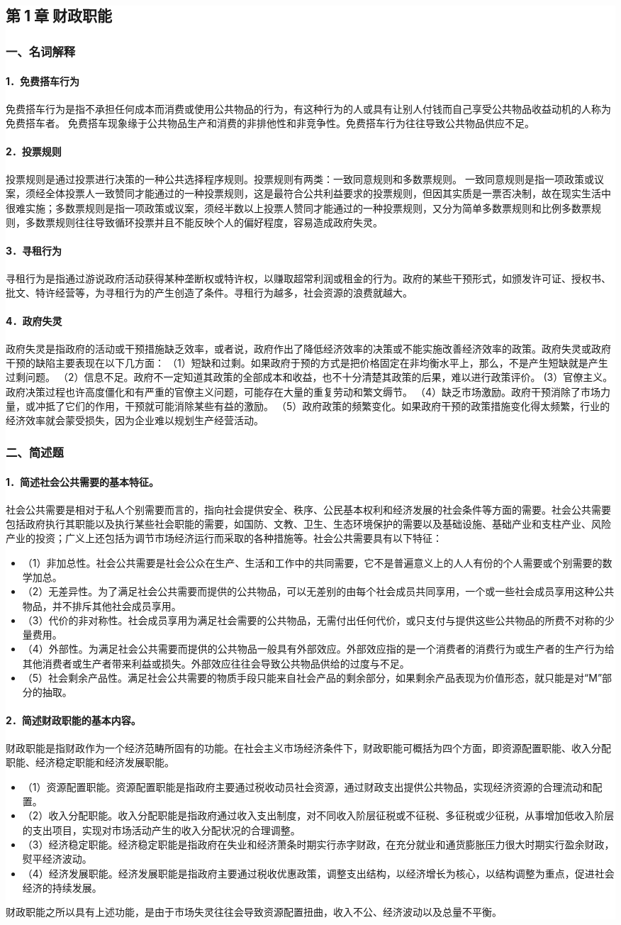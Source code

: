 ## 第 1 章 财政职能

### 一、名词解释

#### 1．免费搭车行为

免费搭车行为是指不承担任何成本而消费或使用公共物品的行为，有这种行为的人或具有让别人付钱而自己享受公共物品收益动机的人称为免费搭车者。
免费搭车现象缘于公共物品生产和消费的非排他性和非竞争性。免费搭车行为往往导致公共物品供应不足。

#### 2．投票规则

投票规则是通过投票进行决策的一种公共选择程序规则。投票规则有两类：一致同意规则和多数票规则。
一致同意规则是指一项政策或议案，须经全体投票人一致赞同才能通过的一种投票规则，这是最符合公共利益要求的投票规则，但因其实质是一票否决制，故在现实生活中很难实施；多数票规则是指一项政策或议案，须经半数以上投票人赞同才能通过的一种投票规则，又分为简单多数票规则和比例多数票规则，多数票规则往往导致循环投票并且不能反映个人的偏好程度，容易造成政府失灵。

#### 3．寻租行为

寻租行为是指通过游说政府活动获得某种垄断权或特许权，以赚取超常利润或租金的行为。政府的某些干预形式，如颁发许可证、授权书、批文、特许经营等，为寻租行为的产生创造了条件。寻租行为越多，社会资源的浪费就越大。

#### 4．政府失灵

政府失灵是指政府的活动或干预措施缺乏效率，或者说，政府作出了降低经济效率的决策或不能实施改善经济效率的政策。政府失灵或政府干预的缺陷主要表现在以下几方面：
（1）短缺和过剩。如果政府于预的方式是把价格固定在非均衡水平上，那么，不是产生短缺就是产生过剩问题。
（2）信息不足。政府不一定知道其政策的全部成本和收益，也不十分清楚其政策的后果，难以进行政策评价。
 (3）官僚主义。政府决策过程也许高度僵化和有严重的官僚主义问题，可能存在大量的重复劳动和繁文缛节。
（4）缺乏市场激励。政府干预消除了市场力量，或冲抵了它们的作用，干预就可能消除某些有益的激励。
（5）政府政策的频繁变化。如果政府干预的政策措施变化得太频繁，行业的经济效率就会蒙受损失，因为企业难以规划生产经营活动。

### 二、简述题

#### 1．简述社会公共需要的基本特征。

社会公共需要是相对于私人个别需要而言的，指向社会提供安全、秩序、公民基本权利和经济发展的社会条件等方面的需要。社会公共需要包括政府执行其职能以及执行某些社会职能的需要，如国防、文教、卫生、生态环境保护的需要以及基础设施、基础产业和支柱产业、风险产业的投资；广义上还包括为调节市场经济运行而采取的各种措施等。社会公共需要具有以下特征：

- （1）非加总性。社会公共需要是社会公众在生产、生活和工作中的共同需要，它不是普遍意义上的人人有份的个人需要或个别需要的数学加总。
- （2）无差异性。为了满足社会公共需要而提供的公共物品，可以无差别的由每个社会成员共同享用，一个或一些社会成员享用这种公共物品，并不排斥其他社会成员享用。
- （3）代价的非对称性。社会成员享用为满足社会需要的公共物品，无需付出任何代价，或只支付与提供这些公共物品的所费不对称的少量费用。
- （4）外部性。为满足社会公共需要而提供的公共物品一般具有外部效应。外部效应指的是一个消费者的消费行为或生产者的生产行为给其他消费者或生产者带来利益或损失。外部效应往往会导致公共物品供给的过度与不足。
- （5）社会剩余产品性。满足社会公共需要的物质手段只能来自社会产品的剩余部分，如果剩余产品表现为价值形态，就只能是对“M”部分的抽取。

#### 2．简述财政职能的基本内容。

财政职能是指财政作为一个经济范畴所固有的功能。在社会主义市场经济条件下，财政职能可概括为四个方面，即资源配置职能、收入分配职能、经济稳定职能和经济发展职能。

- （1）资源配置职能。资源配置职能是指政府主要通过税收动员社会资源，通过财政支出提供公共物品，实现经济资源的合理流动和配置。
- （2）收入分配职能。收入分配职能是指政府通过收入支出制度，对不同收入阶层征税或不征税、多征税或少征税，从事增加低收入阶层的支出项目，实现对市场活动产生的收入分配状况的合理调整。
- （3）经济稳定职能。经济稳定职能是指政府在失业和经济萧条时期实行赤字财政，在充分就业和通货膨胀压力很大时期实行盈余财政，熨平经济波动。
- （4）经济发展职能。经济发展职能是指政府主要通过税收优惠政策，调整支出结构，以经济增长为核心，以结构调整为重点，促进社会经济的持续发展。

财政职能之所以具有上述功能，是由于市场失灵往往会导致资源配置扭曲，收入不公、经济波动以及总量不平衡。
